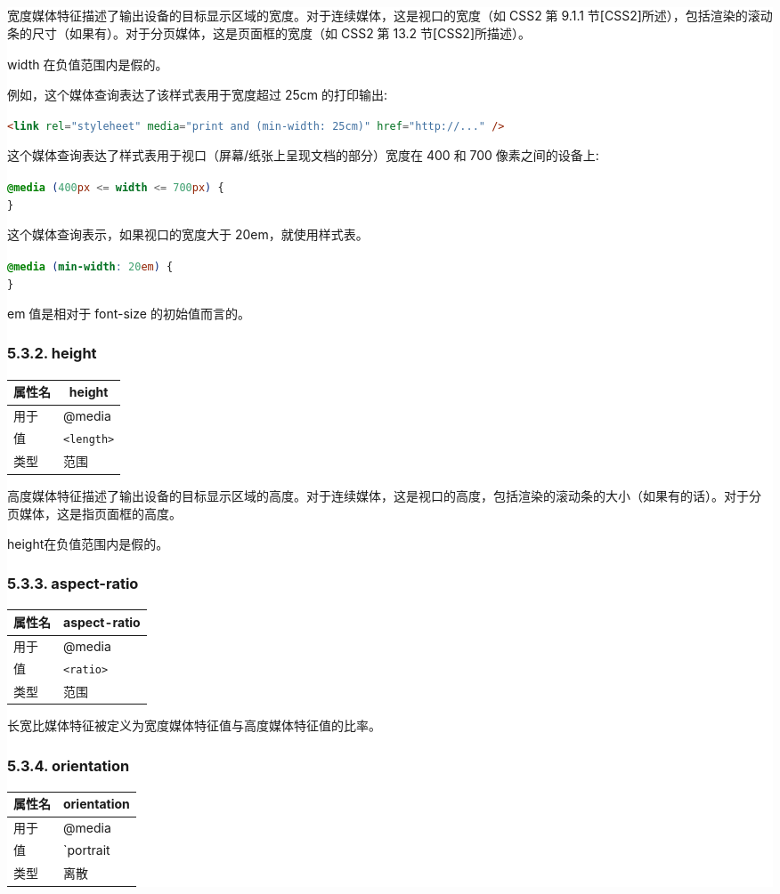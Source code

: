 宽度媒体特征描述了输出设备的目标显示区域的宽度。对于连续媒体，这是视口的宽度（如 CSS2 第 9.1.1 节[CSS2]所述），包括渲染的滚动条的尺寸（如果有）。对于分页媒体，这是页面框的宽度（如 CSS2 第 13.2 节[CSS2]所描述）。

width 在负值范围内是假的。

例如，这个媒体查询表达了该样式表用于宽度超过 25cm 的打印输出:

```html
<link rel="styleheet" media="print and (min-width: 25cm)" href="http://..." />
```

这个媒体查询表达了样式表用于视口（屏幕/纸张上呈现文档的部分）宽度在 400 和 700 像素之间的设备上:

```css
@media (400px <= width <= 700px) {
}
```

这个媒体查询表示，如果视口的宽度大于 20em，就使用样式表。

```css
@media (min-width: 20em) {
}
```

em 值是相对于 font-size 的初始值而言的。

### 5.3.2. height

|属性名|	height |
| ---  | --- |
|用于|	@media|
|值|	`<length>`|
|类型|	范围|

高度媒体特征描述了输出设备的目标显示区域的高度。对于连续媒体，这是视口的高度，包括渲染的滚动条的大小（如果有的话）。对于分页媒体，这是指页面框的高度。

height在负值范围内是假的。

### 5.3.3. aspect-ratio

|属性名|	aspect-ratio |
| ---  | --- |
|用于|	@media|
|值|	`<ratio>`|
|类型|	范围|

长宽比媒体特征被定义为宽度媒体特征值与高度媒体特征值的比率。

### 5.3.4. orientation

|属性名|	orientation |
| ---  | --- |
|用于|	@media|
|值|	`portrait | landscape`|
|类型|	离散|
